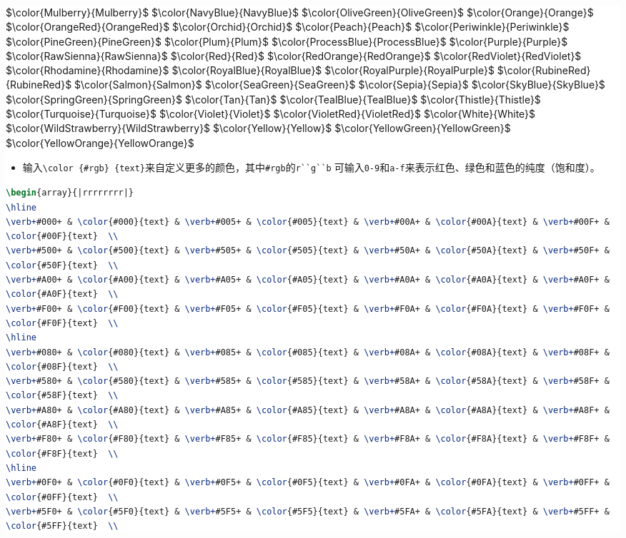 $\color{Mulberry}{Mulberry}$
$\color{NavyBlue}{NavyBlue}$
$\color{OliveGreen}{OliveGreen}$
$\color{Orange}{Orange}$
$\color{OrangeRed}{OrangeRed}$
$\color{Orchid}{Orchid}$
$\color{Peach}{Peach}$
$\color{Periwinkle}{Periwinkle}$
$\color{PineGreen}{PineGreen}$
$\color{Plum}{Plum}$
$\color{ProcessBlue}{ProcessBlue}$
$\color{Purple}{Purple}$
$\color{RawSienna}{RawSienna}$
$\color{Red}{Red}$
$\color{RedOrange}{RedOrange}$
$\color{RedViolet}{RedViolet}$
$\color{Rhodamine}{Rhodamine}$
$\color{RoyalBlue}{RoyalBlue}$
$\color{RoyalPurple}{RoyalPurple}$
$\color{RubineRed}{RubineRed}$
$\color{Salmon}{Salmon}$
$\color{SeaGreen}{SeaGreen}$
$\color{Sepia}{Sepia}$
$\color{SkyBlue}{SkyBlue}$
$\color{SpringGreen}{SpringGreen}$
$\color{Tan}{Tan}$
$\color{TealBlue}{TealBlue}$
$\color{Thistle}{Thistle}$
$\color{Turquoise}{Turquoise}$
$\color{Violet}{Violet}$
$\color{VioletRed}{VioletRed}$
$\color{White}{White}$
$\color{WildStrawberry}{WildStrawberry}$
$\color{Yellow}{Yellow}$
$\color{YellowGreen}{YellowGreen}$
$\color{YellowOrange}{YellowOrange}$

* 输入`\color {#rgb} {text}`来自定义更多的颜色，其中`#rgb`的`r``g``b` 可输入`0-9`和`a-f`来表示红色、绿色和蓝色的纯度（饱和度）。
```latex
\begin{array}{|rrrrrrrr|}
\hline
\verb+#000+ & \color{#000}{text} & \verb+#005+ & \color{#005}{text} & \verb+#00A+ & \color{#00A}{text} & \verb+#00F+ & \color{#00F}{text}  \\
\verb+#500+ & \color{#500}{text} & \verb+#505+ & \color{#505}{text} & \verb+#50A+ & \color{#50A}{text} & \verb+#50F+ & \color{#50F}{text}  \\
\verb+#A00+ & \color{#A00}{text} & \verb+#A05+ & \color{#A05}{text} & \verb+#A0A+ & \color{#A0A}{text} & \verb+#A0F+ & \color{#A0F}{text}  \\
\verb+#F00+ & \color{#F00}{text} & \verb+#F05+ & \color{#F05}{text} & \verb+#F0A+ & \color{#F0A}{text} & \verb+#F0F+ & \color{#F0F}{text}  \\
\hline
\verb+#080+ & \color{#080}{text} & \verb+#085+ & \color{#085}{text} & \verb+#08A+ & \color{#08A}{text} & \verb+#08F+ & \color{#08F}{text}  \\
\verb+#580+ & \color{#580}{text} & \verb+#585+ & \color{#585}{text} & \verb+#58A+ & \color{#58A}{text} & \verb+#58F+ & \color{#58F}{text}  \\
\verb+#A80+ & \color{#A80}{text} & \verb+#A85+ & \color{#A85}{text} & \verb+#A8A+ & \color{#A8A}{text} & \verb+#A8F+ & \color{#A8F}{text}  \\
\verb+#F80+ & \color{#F80}{text} & \verb+#F85+ & \color{#F85}{text} & \verb+#F8A+ & \color{#F8A}{text} & \verb+#F8F+ & \color{#F8F}{text}  \\
\hline
\verb+#0F0+ & \color{#0F0}{text} & \verb+#0F5+ & \color{#0F5}{text} & \verb+#0FA+ & \color{#0FA}{text} & \verb+#0FF+ & \color{#0FF}{text}  \\
\verb+#5F0+ & \color{#5F0}{text} & \verb+#5F5+ & \color{#5F5}{text} & \verb+#5FA+ & \color{#5FA}{text} & \verb+#5FF+ & \color{#5FF}{text}  \\
```